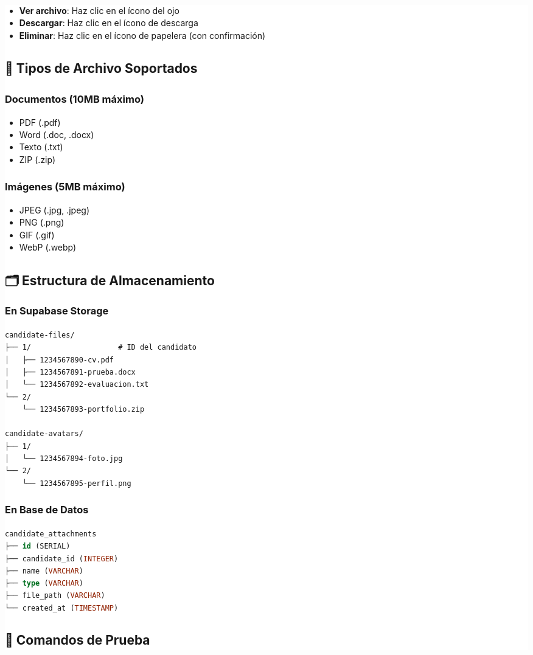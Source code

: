 - **Ver archivo**: Haz clic en el ícono del ojo
- **Descargar**: Haz clic en el ícono de descarga
- **Eliminar**: Haz clic en el ícono de papelera (con confirmación)

## 📁 Tipos de Archivo Soportados

### Documentos (10MB máximo)
- PDF (.pdf)
- Word (.doc, .docx)
- Texto (.txt)
- ZIP (.zip)

### Imágenes (5MB máximo)
- JPEG (.jpg, .jpeg)
- PNG (.png)
- GIF (.gif)
- WebP (.webp)

## 🗂️ Estructura de Almacenamiento

### En Supabase Storage
```
candidate-files/
├── 1/                    # ID del candidato
│   ├── 1234567890-cv.pdf
│   ├── 1234567891-prueba.docx
│   └── 1234567892-evaluacion.txt
└── 2/
    └── 1234567893-portfolio.zip

candidate-avatars/
├── 1/
│   └── 1234567894-foto.jpg
└── 2/
    └── 1234567895-perfil.png
```

### En Base de Datos
```sql
candidate_attachments
├── id (SERIAL)
├── candidate_id (INTEGER)
├── name (VARCHAR)
├── type (VARCHAR)
├── file_path (VARCHAR)
└── created_at (TIMESTAMP)
```

## 🔧 Comandos de Prueba
